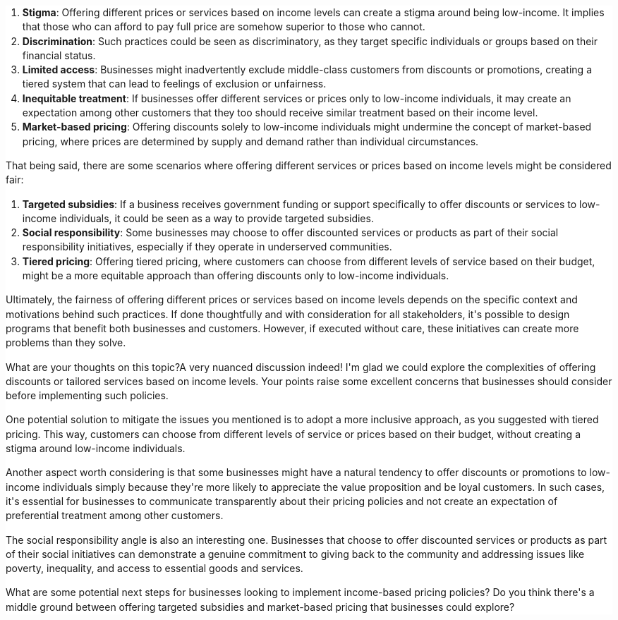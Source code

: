 1. **Stigma**: Offering different prices or services based on income levels can create a stigma around being low-income. It implies that those who can afford to pay full price are somehow superior to those who cannot.
2. **Discrimination**: Such practices could be seen as discriminatory, as they target specific individuals or groups based on their financial status.
3. **Limited access**: Businesses might inadvertently exclude middle-class customers from discounts or promotions, creating a tiered system that can lead to feelings of exclusion or unfairness.
4. **Inequitable treatment**: If businesses offer different services or prices only to low-income individuals, it may create an expectation among other customers that they too should receive similar treatment based on their income level.
5. **Market-based pricing**: Offering discounts solely to low-income individuals might undermine the concept of market-based pricing, where prices are determined by supply and demand rather than individual circumstances.

That being said, there are some scenarios where offering different services or prices based on income levels might be considered fair:

1. **Targeted subsidies**: If a business receives government funding or support specifically to offer discounts or services to low-income individuals, it could be seen as a way to provide targeted subsidies.
2. **Social responsibility**: Some businesses may choose to offer discounted services or products as part of their social responsibility initiatives, especially if they operate in underserved communities.
3. **Tiered pricing**: Offering tiered pricing, where customers can choose from different levels of service based on their budget, might be a more equitable approach than offering discounts only to low-income individuals.

Ultimately, the fairness of offering different prices or services based on income levels depends on the specific context and motivations behind such practices. If done thoughtfully and with consideration for all stakeholders, it's possible to design programs that benefit both businesses and customers. However, if executed without care, these initiatives can create more problems than they solve.

What are your thoughts on this topic?<start>A very nuanced discussion indeed! I'm glad we could explore the complexities of offering discounts or tailored services based on income levels. Your points raise some excellent concerns that businesses should consider before implementing such policies.

One potential solution to mitigate the issues you mentioned is to adopt a more inclusive approach, as you suggested with tiered pricing. This way, customers can choose from different levels of service or prices based on their budget, without creating a stigma around low-income individuals.

Another aspect worth considering is that some businesses might have a natural tendency to offer discounts or promotions to low-income individuals simply because they're more likely to appreciate the value proposition and be loyal customers. In such cases, it's essential for businesses to communicate transparently about their pricing policies and not create an expectation of preferential treatment among other customers.

The social responsibility angle is also an interesting one. Businesses that choose to offer discounted services or products as part of their social initiatives can demonstrate a genuine commitment to giving back to the community and addressing issues like poverty, inequality, and access to essential goods and services.

What are some potential next steps for businesses looking to implement income-based pricing policies? Do you think there's a middle ground between offering targeted subsidies and market-based pricing that businesses could explore?
